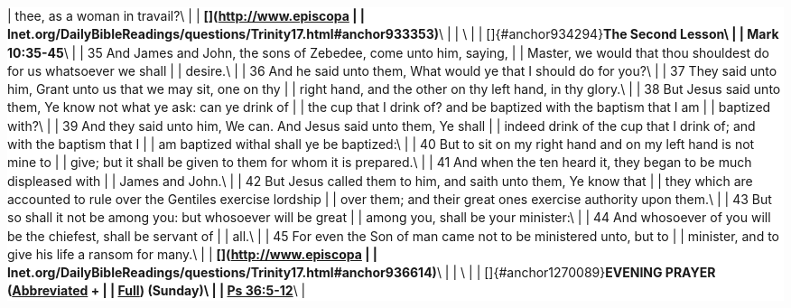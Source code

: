 | thee, as a woman in travail?\                                         |
| **[](http://www.episcopa                                              |
| lnet.org/DailyBibleReadings/questions/Trinity17.html#anchor933353)**\ |
| \                                                                     |
| []{#anchor934294}**The Second Lesson\                                 |
| Mark 10:35-45**\                                                      |
| 35 And James and John, the sons of Zebedee, come unto him, saying,    |
| Master, we would that thou shouldest do for us whatsoever we shall    |
| desire.\                                                              |
| 36 And he said unto them, What would ye that I should do for you?\    |
| 37 They said unto him, Grant unto us that we may sit, one on thy      |
| right hand, and the other on thy left hand, in thy glory.\            |
| 38 But Jesus said unto them, Ye know not what ye ask: can ye drink of |
| the cup that I drink of? and be baptized with the baptism that I am   |
| baptized with?\                                                       |
| 39 And they said unto him, We can. And Jesus said unto them, Ye shall |
| indeed drink of the cup that I drink of; and with the baptism that I  |
| am baptized withal shall ye be baptized:\                             |
| 40 But to sit on my right hand and on my left hand is not mine to     |
| give; but it shall be given to them for whom it is prepared.\         |
| 41 And when the ten heard it, they began to be much displeased with   |
| James and John.\                                                      |
| 42 But Jesus called them to him, and saith unto them, Ye know that    |
| they which are accounted to rule over the Gentiles exercise lordship  |
| over them; and their great ones exercise authority upon them.\        |
| 43 But so shall it not be among you: but whosoever will be great      |
| among you, shall be your minister:\                                   |
| 44 And whosoever of you will be the chiefest, shall be servant of     |
| all.\                                                                 |
| 45 For even the Son of man came not to be ministered unto, but to     |
| minister, and to give his life a ransom for many.\                    |
| **[](http://www.episcopa                                              |
| lnet.org/DailyBibleReadings/questions/Trinity17.html#anchor936614)**\ |
| \                                                                     |
| []{#anchor1270089}**EVENING PRAYER ([Abbreviated](../dO_EP.html) +    |
| [Full](../dailyofficeEP.html)) (Sunday)\                              |
| [Ps 36:5-12](../Psalter/Ps36.html)**\                                 |